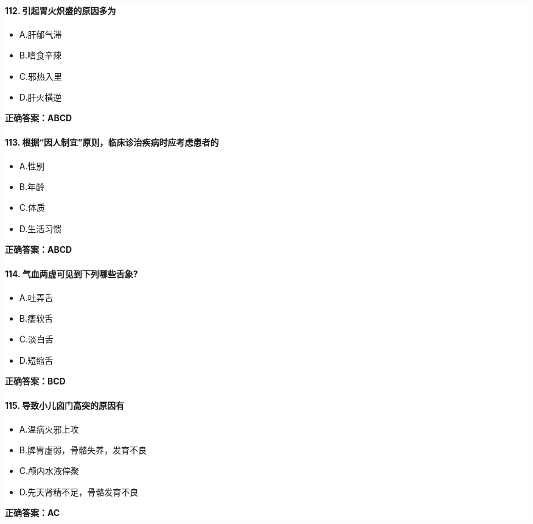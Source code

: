 





#### 112. 引起胃火炽盛的原因多为

* A.肝郁气滞

* B.嗜食辛辣

* C.邪热入里

* D.肝火横逆

**正确答案：ABCD**







#### 113. 根据“因人制宜”原则，临床诊治疾病时应考虑患者的

* A.性别

* B.年龄

* C.体质

* D.生活习惯

**正确答案：ABCD**







#### 114. 气血两虚可见到下列哪些舌象?

* A.吐弄舌

* B.痿软舌

* C.淡白舌

* D.短缩舌

**正确答案：BCD**







#### 115. 导致小儿囟门高突的原因有

* A.温病火邪上攻

* B.脾胃虚弱，骨骼失养，发育不良

* C.颅内水液停聚

* D.先天肾精不足，骨骼发育不良

**正确答案：AC**

